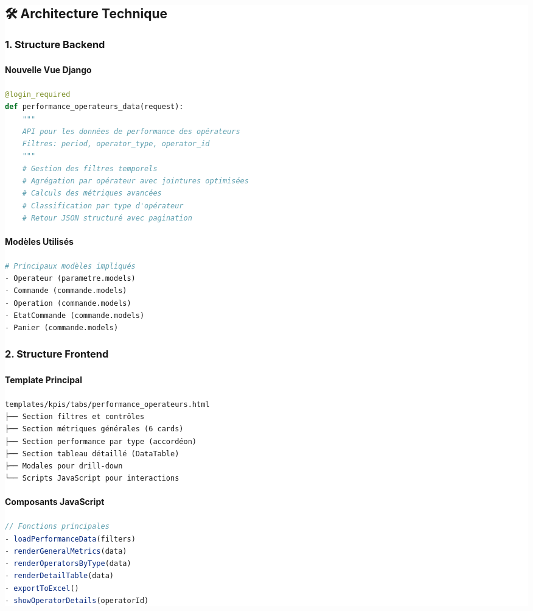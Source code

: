 
## 🛠️ Architecture Technique

### 1. Structure Backend

#### Nouvelle Vue Django
```python
@login_required  
def performance_operateurs_data(request):
    """
    API pour les données de performance des opérateurs
    Filtres: period, operator_type, operator_id
    """
    # Gestion des filtres temporels
    # Agrégation par opérateur avec jointures optimisées
    # Calculs des métriques avancées
    # Classification par type d'opérateur
    # Retour JSON structuré avec pagination
```

#### Modèles Utilisés
```python
# Principaux modèles impliqués
- Operateur (parametre.models)
- Commande (commande.models) 
- Operation (commande.models)
- EtatCommande (commande.models)
- Panier (commande.models)
```

### 2. Structure Frontend

#### Template Principal
```
templates/kpis/tabs/performance_operateurs.html
├── Section filtres et contrôles
├── Section métriques générales (6 cards)
├── Section performance par type (accordéon)
├── Section tableau détaillé (DataTable)
├── Modales pour drill-down
└── Scripts JavaScript pour interactions
```

#### Composants JavaScript
```javascript
// Fonctions principales
- loadPerformanceData(filters)
- renderGeneralMetrics(data)
- renderOperatorsByType(data)
- renderDetailTable(data)
- exportToExcel()
- showOperatorDetails(operatorId)
```
